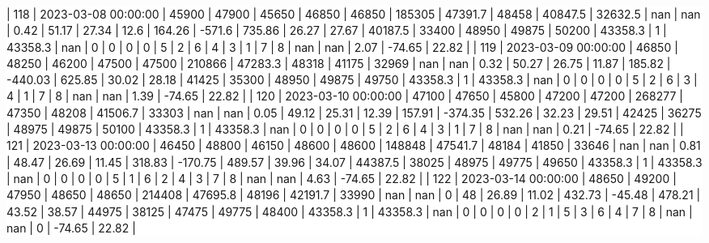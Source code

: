 | 118 | 2023-03-08 00:00:00 |  45900 |  47900 | 45650 |   46850 |     46850   | 185305           |  47391.7 |  48458   |  40847.5 |   32632.5 |     nan   |     nan   |  0.42 |    51.17 |    27.34 |    12.6  |        164.26 |        -571.6  |         735.86 |           26.27 |           27.67 | 40187.5 |    33400 |   48950 |    49875 |    50200 |        43358.3 |               1 |         43358.3 |           nan   |                    0 |                 0 |              0 |            0 |           5 |           2 |          6 |            4 |             3 |             1 |             7 |              8 |            nan |            nan |    2.07 | -74.65 | 22.82 |
| 119 | 2023-03-09 00:00:00 |  46850 |  48250 | 46200 |   47500 |     47500   | 210866           |  47283.3 |  48318   |  41175   |   32969   |     nan   |     nan   |  0.32 |    50.27 |    26.75 |    11.87 |        185.82 |        -440.03 |         625.85 |           30.02 |           28.18 | 41425   |    35300 |   48950 |    49875 |    49750 |        43358.3 |               1 |         43358.3 |           nan   |                    0 |                 0 |              0 |            0 |           5 |           2 |          6 |            3 |             4 |             1 |             7 |              8 |            nan |            nan |    1.39 | -74.65 | 22.82 |
| 120 | 2023-03-10 00:00:00 |  47100 |  47650 | 45800 |   47200 |     47200   | 268277           |  47350   |  48208   |  41506.7 |   33303   |     nan   |     nan   |  0.05 |    49.12 |    25.31 |    12.39 |        157.91 |        -374.35 |         532.26 |           32.23 |           29.51 | 42425   |    36275 |   48975 |    49875 |    50100 |        43358.3 |               1 |         43358.3 |           nan   |                    0 |                 0 |              0 |            0 |           5 |           2 |          6 |            4 |             3 |             1 |             7 |              8 |            nan |            nan |    0.21 | -74.65 | 22.82 |
| 121 | 2023-03-13 00:00:00 |  46450 |  48800 | 46150 |   48600 |     48600   | 148848           |  47541.7 |  48184   |  41850   |   33646   |     nan   |     nan   |  0.81 |    48.47 |    26.69 |    11.45 |        318.83 |        -170.75 |         489.57 |           39.96 |           34.07 | 44387.5 |    38025 |   48975 |    49775 |    49650 |        43358.3 |               1 |         43358.3 |           nan   |                    0 |                 0 |              0 |            0 |           5 |           1 |          6 |            2 |             4 |             3 |             7 |              8 |            nan |            nan |    4.63 | -74.65 | 22.82 |
| 122 | 2023-03-14 00:00:00 |  48650 |  49200 | 47950 |   48650 |     48650   | 214408           |  47695.8 |  48196   |  42191.7 |   33990   |     nan   |     nan   |  0    |    48    |    26.89 |    11.02 |        432.73 |         -45.48 |         478.21 |           43.52 |           38.57 | 44975   |    38125 |   47475 |    49775 |    48400 |        43358.3 |               1 |         43358.3 |           nan   |                    0 |                 0 |              0 |            0 |           2 |           1 |          5 |            3 |             6 |             4 |             7 |              8 |            nan |            nan |    0    | -74.65 | 22.82 |
